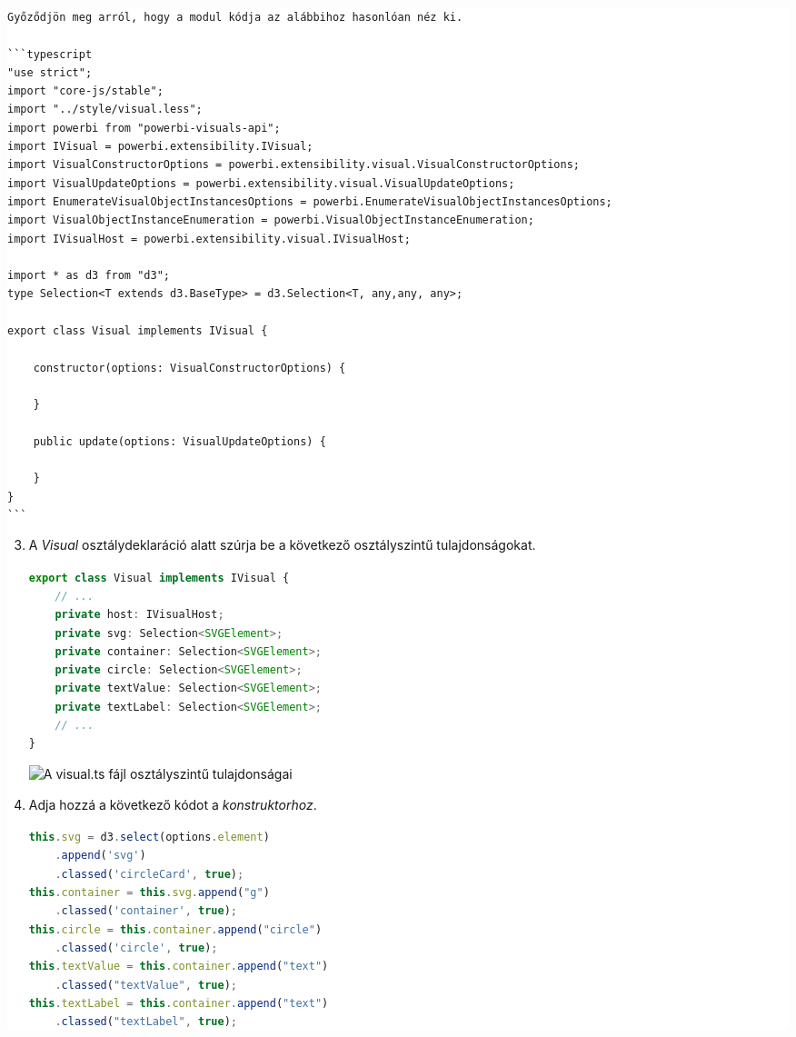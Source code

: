     Győződjön meg arról, hogy a modul kódja az alábbihoz hasonlóan néz ki.

    ```typescript
    "use strict";
    import "core-js/stable";
    import "../style/visual.less";
    import powerbi from "powerbi-visuals-api";
    import IVisual = powerbi.extensibility.IVisual;
    import VisualConstructorOptions = powerbi.extensibility.visual.VisualConstructorOptions;
    import VisualUpdateOptions = powerbi.extensibility.visual.VisualUpdateOptions;
    import EnumerateVisualObjectInstancesOptions = powerbi.EnumerateVisualObjectInstancesOptions;
    import VisualObjectInstanceEnumeration = powerbi.VisualObjectInstanceEnumeration;
    import IVisualHost = powerbi.extensibility.visual.IVisualHost;

    import * as d3 from "d3";
    type Selection<T extends d3.BaseType> = d3.Selection<T, any,any, any>;

    export class Visual implements IVisual {

        constructor(options: VisualConstructorOptions) {

        }

        public update(options: VisualUpdateOptions) {

        }
    }
    ```

3. A *Visual* osztálydeklaráció alatt szúrja be a következő osztályszintű tulajdonságokat.

    ```typescript
    export class Visual implements IVisual {
        // ...
        private host: IVisualHost;
        private svg: Selection<SVGElement>;
        private container: Selection<SVGElement>;
        private circle: Selection<SVGElement>;
        private textValue: Selection<SVGElement>;
        private textLabel: Selection<SVGElement>;
        // ...
    }
    ```

    ![A visual.ts fájl osztályszintű tulajdonságai](media/custom-visual-develop-tutorial/visual-ts-file-class-level-properties.png)

4. Adja hozzá a következő kódot a *konstruktorhoz*.

    ```typescript
    this.svg = d3.select(options.element)
        .append('svg')
        .classed('circleCard', true);
    this.container = this.svg.append("g")
        .classed('container', true);
    this.circle = this.container.append("circle")
        .classed('circle', true);
    this.textValue = this.container.append("text")
        .classed("textValue", true);
    this.textLabel = this.container.append("text")
        .classed("textLabel", true);
    ```
